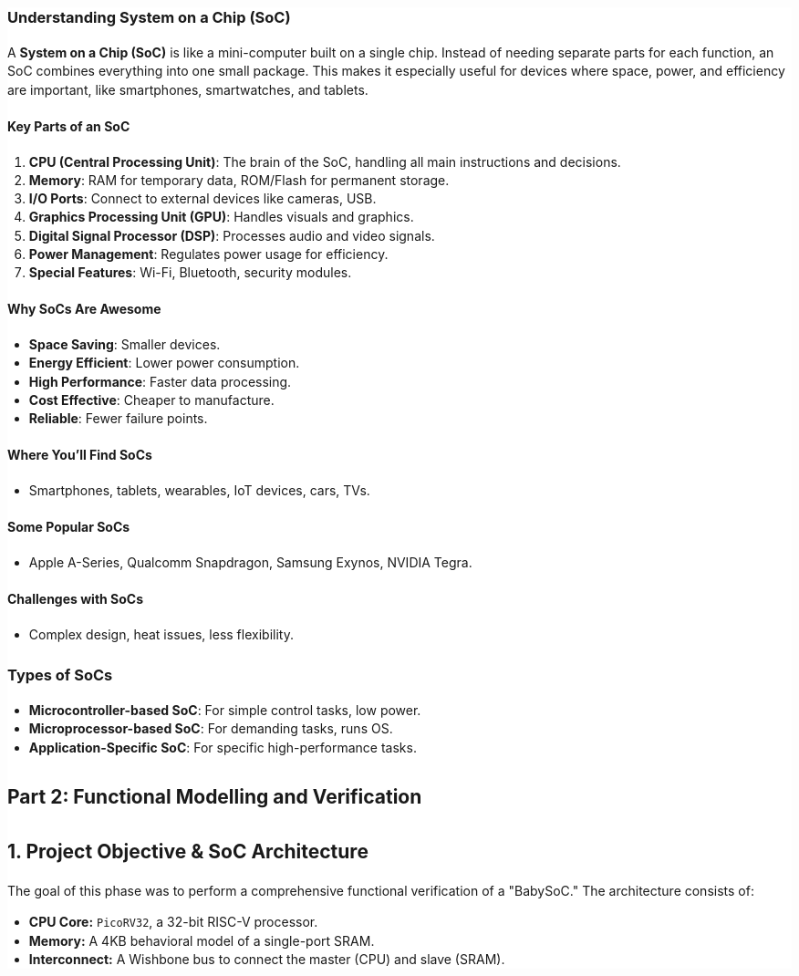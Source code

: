 ### Understanding System on a Chip (SoC)

A **System on a Chip (SoC)** is like a mini-computer built on a single chip. Instead of needing separate parts for each function, an SoC combines everything into one small package. This makes it especially useful for devices where space, power, and efficiency are important, like smartphones, smartwatches, and tablets.

#### Key Parts of an SoC

1. **CPU (Central Processing Unit)**: The brain of the SoC, handling all main instructions and decisions.
2. **Memory**: RAM for temporary data, ROM/Flash for permanent storage.
3. **I/O Ports**: Connect to external devices like cameras, USB.
4. **Graphics Processing Unit (GPU)**: Handles visuals and graphics.
5. **Digital Signal Processor (DSP)**: Processes audio and video signals.
6. **Power Management**: Regulates power usage for efficiency.
7. **Special Features**: Wi-Fi, Bluetooth, security modules.

#### Why SoCs Are Awesome

- **Space Saving**: Smaller devices.
- **Energy Efficient**: Lower power consumption.
- **High Performance**: Faster data processing.
- **Cost Effective**: Cheaper to manufacture.
- **Reliable**: Fewer failure points.

#### Where You’ll Find SoCs

- Smartphones, tablets, wearables, IoT devices, cars, TVs.

#### Some Popular SoCs

- Apple A-Series, Qualcomm Snapdragon, Samsung Exynos, NVIDIA Tegra.

#### Challenges with SoCs

- Complex design, heat issues, less flexibility.

### Types of SoCs

- **Microcontroller-based SoC**: For simple control tasks, low power.
- **Microprocessor-based SoC**: For demanding tasks, runs OS.
- **Application-Specific SoC**: For specific high-performance tasks.

## Part 2: Functional Modelling and Verification

## 1. Project Objective & SoC Architecture

The goal of this phase was to perform a comprehensive functional verification of a "BabySoC." The architecture consists of:
* **CPU Core:** `PicoRV32`, a 32-bit RISC-V processor.
* **Memory:** A 4KB behavioral model of a single-port SRAM.
* **Interconnect:** A Wishbone bus to connect the master (CPU) and slave (SRAM).
